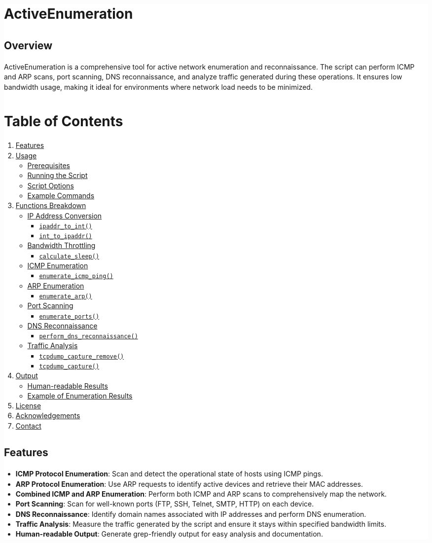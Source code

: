 # ActiveEnumeration

## Overview
ActiveEnumeration is a comprehensive tool for active network enumeration and reconnaissance. The script can perform ICMP and ARP scans, port scanning, DNS reconnaissance, and analyze traffic generated during these operations. It ensures low bandwidth usage, making it ideal for environments where network load needs to be minimized.

# Table of Contents

1. [Features](#features)
2. [Usage](#usage)
    - [Prerequisites](#prerequisites)
    - [Running the Script](#running-the-script)
    - [Script Options](#script-options)
    - [Example Commands](#example-commands)
3. [Functions Breakdown](#functions-breakdown)
    - [IP Address Conversion](#ip-address-conversion)
        - [`ipaddr_to_int()`](#ipaddr_to_int)
        - [`int_to_ipaddr()`](#int_to_ipaddr)
    - [Bandwidth Throttling](#bandwidth-throttling)
        - [`calculate_sleep()`](#calculate_sleep)
    - [ICMP Enumeration](#icmp-enumeration)
        - [`enumerate_icmp_ping()`](#enumerate_icmp_ping)
    - [ARP Enumeration](#arp-enumeration)
        - [`enumerate_arp()`](#enumerate_arp)
    - [Port Scanning](#port-scanning)
        - [`enumerate_ports()`](#enumerate_ports)
    - [DNS Reconnaissance](#dns-reconnaissance)
        - [`perform_dns_reconnaissance()`](#perform_dns_reconnaissance)
    - [Traffic Analysis](#traffic-analysis)
        - [`tcpdump_capture_remove()`](#tcpdump_capture_remove)
        - [`tcpdump_capture()`](#tcpdump_capture)
4. [Output](#output)
    - [Human-readable Results](#human-readable-results)
    - [Example of Enumeration Results](#example-of-enumeration-results)
5. [License](#license)
6. [Acknowledgements](#acknowledgements)
7. [Contact](#contact)


## Features
- **ICMP Protocol Enumeration**: Scan and detect the operational state of hosts using ICMP pings.
- **ARP Protocol Enumeration**: Use ARP requests to identify active devices and retrieve their MAC addresses.
- **Combined ICMP and ARP Enumeration**: Perform both ICMP and ARP scans to comprehensively map the network.
- **Port Scanning**: Scan for well-known ports (FTP, SSH, Telnet, SMTP, HTTP) on each device.
- **DNS Reconnaissance**: Identify domain names associated with IP addresses and perform DNS enumeration.
- **Traffic Analysis**: Measure the traffic generated by the script and ensure it stays within specified bandwidth limits.
- **Human-readable Output**: Generate grep-friendly output for easy analysis and documentation.

